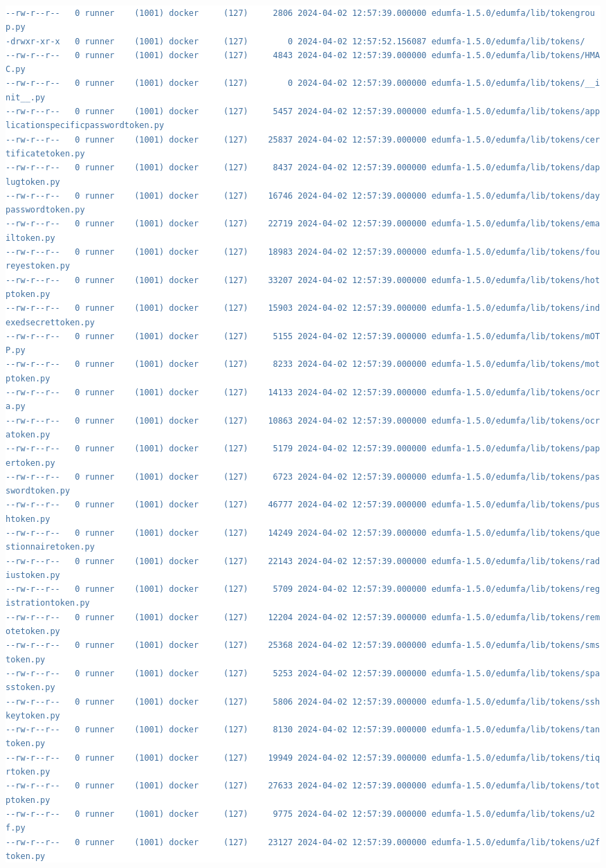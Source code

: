 ```diff
--rw-r--r--   0 runner    (1001) docker     (127)     2806 2024-04-02 12:57:39.000000 edumfa-1.5.0/edumfa/lib/tokengroup.py
-drwxr-xr-x   0 runner    (1001) docker     (127)        0 2024-04-02 12:57:52.156087 edumfa-1.5.0/edumfa/lib/tokens/
--rw-r--r--   0 runner    (1001) docker     (127)     4843 2024-04-02 12:57:39.000000 edumfa-1.5.0/edumfa/lib/tokens/HMAC.py
--rw-r--r--   0 runner    (1001) docker     (127)        0 2024-04-02 12:57:39.000000 edumfa-1.5.0/edumfa/lib/tokens/__init__.py
--rw-r--r--   0 runner    (1001) docker     (127)     5457 2024-04-02 12:57:39.000000 edumfa-1.5.0/edumfa/lib/tokens/applicationspecificpasswordtoken.py
--rw-r--r--   0 runner    (1001) docker     (127)    25837 2024-04-02 12:57:39.000000 edumfa-1.5.0/edumfa/lib/tokens/certificatetoken.py
--rw-r--r--   0 runner    (1001) docker     (127)     8437 2024-04-02 12:57:39.000000 edumfa-1.5.0/edumfa/lib/tokens/daplugtoken.py
--rw-r--r--   0 runner    (1001) docker     (127)    16746 2024-04-02 12:57:39.000000 edumfa-1.5.0/edumfa/lib/tokens/daypasswordtoken.py
--rw-r--r--   0 runner    (1001) docker     (127)    22719 2024-04-02 12:57:39.000000 edumfa-1.5.0/edumfa/lib/tokens/emailtoken.py
--rw-r--r--   0 runner    (1001) docker     (127)    18983 2024-04-02 12:57:39.000000 edumfa-1.5.0/edumfa/lib/tokens/foureyestoken.py
--rw-r--r--   0 runner    (1001) docker     (127)    33207 2024-04-02 12:57:39.000000 edumfa-1.5.0/edumfa/lib/tokens/hotptoken.py
--rw-r--r--   0 runner    (1001) docker     (127)    15903 2024-04-02 12:57:39.000000 edumfa-1.5.0/edumfa/lib/tokens/indexedsecrettoken.py
--rw-r--r--   0 runner    (1001) docker     (127)     5155 2024-04-02 12:57:39.000000 edumfa-1.5.0/edumfa/lib/tokens/mOTP.py
--rw-r--r--   0 runner    (1001) docker     (127)     8233 2024-04-02 12:57:39.000000 edumfa-1.5.0/edumfa/lib/tokens/motptoken.py
--rw-r--r--   0 runner    (1001) docker     (127)    14133 2024-04-02 12:57:39.000000 edumfa-1.5.0/edumfa/lib/tokens/ocra.py
--rw-r--r--   0 runner    (1001) docker     (127)    10863 2024-04-02 12:57:39.000000 edumfa-1.5.0/edumfa/lib/tokens/ocratoken.py
--rw-r--r--   0 runner    (1001) docker     (127)     5179 2024-04-02 12:57:39.000000 edumfa-1.5.0/edumfa/lib/tokens/papertoken.py
--rw-r--r--   0 runner    (1001) docker     (127)     6723 2024-04-02 12:57:39.000000 edumfa-1.5.0/edumfa/lib/tokens/passwordtoken.py
--rw-r--r--   0 runner    (1001) docker     (127)    46777 2024-04-02 12:57:39.000000 edumfa-1.5.0/edumfa/lib/tokens/pushtoken.py
--rw-r--r--   0 runner    (1001) docker     (127)    14249 2024-04-02 12:57:39.000000 edumfa-1.5.0/edumfa/lib/tokens/questionnairetoken.py
--rw-r--r--   0 runner    (1001) docker     (127)    22143 2024-04-02 12:57:39.000000 edumfa-1.5.0/edumfa/lib/tokens/radiustoken.py
--rw-r--r--   0 runner    (1001) docker     (127)     5709 2024-04-02 12:57:39.000000 edumfa-1.5.0/edumfa/lib/tokens/registrationtoken.py
--rw-r--r--   0 runner    (1001) docker     (127)    12204 2024-04-02 12:57:39.000000 edumfa-1.5.0/edumfa/lib/tokens/remotetoken.py
--rw-r--r--   0 runner    (1001) docker     (127)    25368 2024-04-02 12:57:39.000000 edumfa-1.5.0/edumfa/lib/tokens/smstoken.py
--rw-r--r--   0 runner    (1001) docker     (127)     5253 2024-04-02 12:57:39.000000 edumfa-1.5.0/edumfa/lib/tokens/spasstoken.py
--rw-r--r--   0 runner    (1001) docker     (127)     5806 2024-04-02 12:57:39.000000 edumfa-1.5.0/edumfa/lib/tokens/sshkeytoken.py
--rw-r--r--   0 runner    (1001) docker     (127)     8130 2024-04-02 12:57:39.000000 edumfa-1.5.0/edumfa/lib/tokens/tantoken.py
--rw-r--r--   0 runner    (1001) docker     (127)    19949 2024-04-02 12:57:39.000000 edumfa-1.5.0/edumfa/lib/tokens/tiqrtoken.py
--rw-r--r--   0 runner    (1001) docker     (127)    27633 2024-04-02 12:57:39.000000 edumfa-1.5.0/edumfa/lib/tokens/totptoken.py
--rw-r--r--   0 runner    (1001) docker     (127)     9775 2024-04-02 12:57:39.000000 edumfa-1.5.0/edumfa/lib/tokens/u2f.py
--rw-r--r--   0 runner    (1001) docker     (127)    23127 2024-04-02 12:57:39.000000 edumfa-1.5.0/edumfa/lib/tokens/u2ftoken.py
```